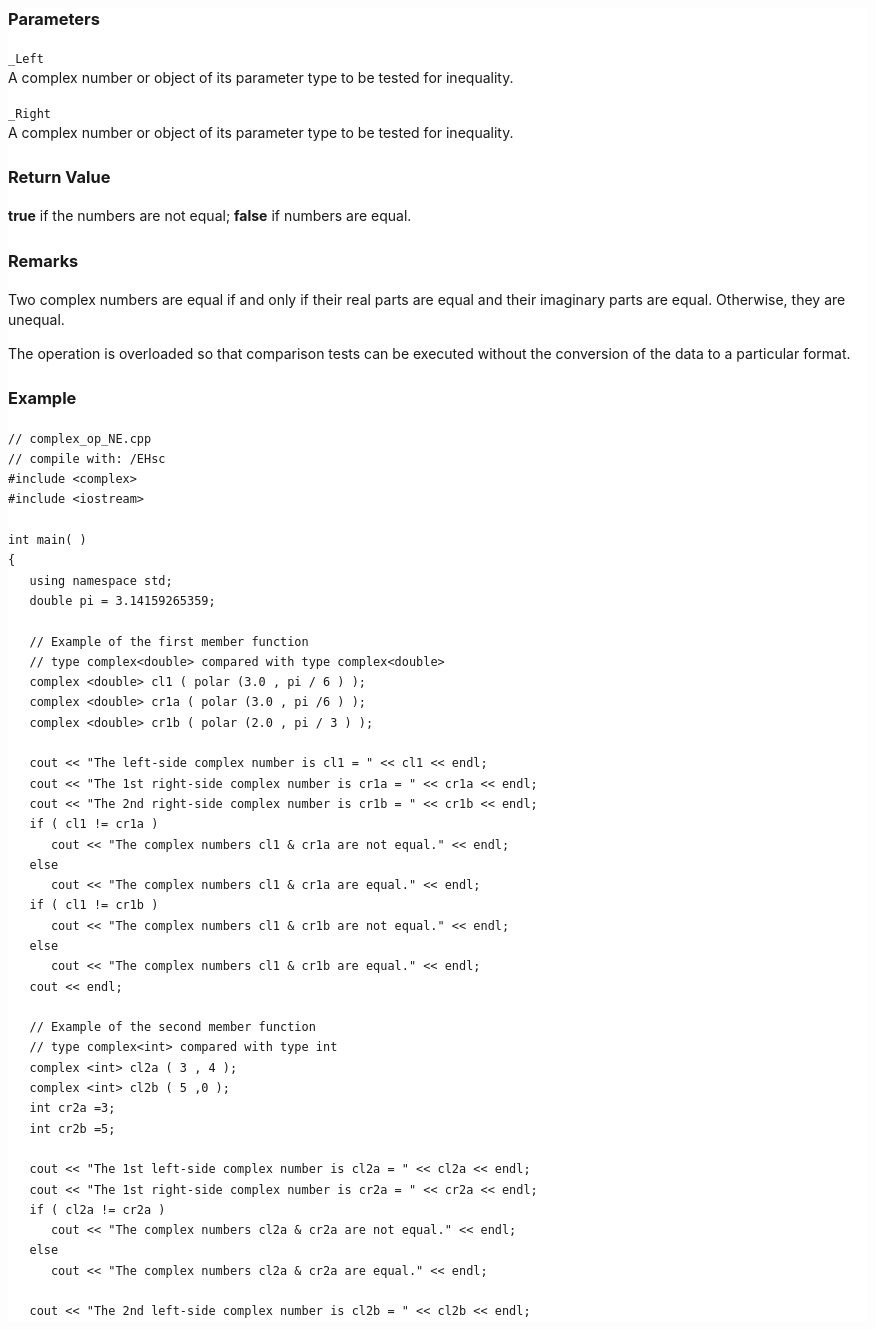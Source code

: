 ### Parameters  
 `_Left`  
 A complex number or object of its parameter type to be tested for inequality.  
  
 `_Right`  
 A complex number or object of its parameter type to be tested for inequality.  
  
### Return Value  
 **true** if the numbers are not equal;                         **false** if numbers are equal.  
  
### Remarks  
 Two complex numbers are equal if and only if their real parts are equal and their imaginary parts are equal. Otherwise, they are unequal.  
  
 The operation is overloaded so that comparison tests can be executed without the conversion of the data to a particular format.  
  
### Example  
  
```  
// complex_op_NE.cpp  
// compile with: /EHsc  
#include <complex>  
#include <iostream>  
  
int main( )  
{  
   using namespace std;  
   double pi = 3.14159265359;  
  
   // Example of the first member function  
   // type complex<double> compared with type complex<double>  
   complex <double> cl1 ( polar (3.0 , pi / 6 ) );  
   complex <double> cr1a ( polar (3.0 , pi /6 ) );  
   complex <double> cr1b ( polar (2.0 , pi / 3 ) );  
  
   cout << "The left-side complex number is cl1 = " << cl1 << endl;  
   cout << "The 1st right-side complex number is cr1a = " << cr1a << endl;  
   cout << "The 2nd right-side complex number is cr1b = " << cr1b << endl;  
   if ( cl1 != cr1a )  
      cout << "The complex numbers cl1 & cr1a are not equal." << endl;  
   else  
      cout << "The complex numbers cl1 & cr1a are equal." << endl;  
   if ( cl1 != cr1b )  
      cout << "The complex numbers cl1 & cr1b are not equal." << endl;  
   else  
      cout << "The complex numbers cl1 & cr1b are equal." << endl;  
   cout << endl;  
  
   // Example of the second member function  
   // type complex<int> compared with type int  
   complex <int> cl2a ( 3 , 4 );  
   complex <int> cl2b ( 5 ,0 );  
   int cr2a =3;  
   int cr2b =5;  
  
   cout << "The 1st left-side complex number is cl2a = " << cl2a << endl;  
   cout << "The 1st right-side complex number is cr2a = " << cr2a << endl;  
   if ( cl2a != cr2a )  
      cout << "The complex numbers cl2a & cr2a are not equal." << endl;  
   else  
      cout << "The complex numbers cl2a & cr2a are equal." << endl;  
  
   cout << "The 2nd left-side complex number is cl2b = " << cl2b << endl;  
```